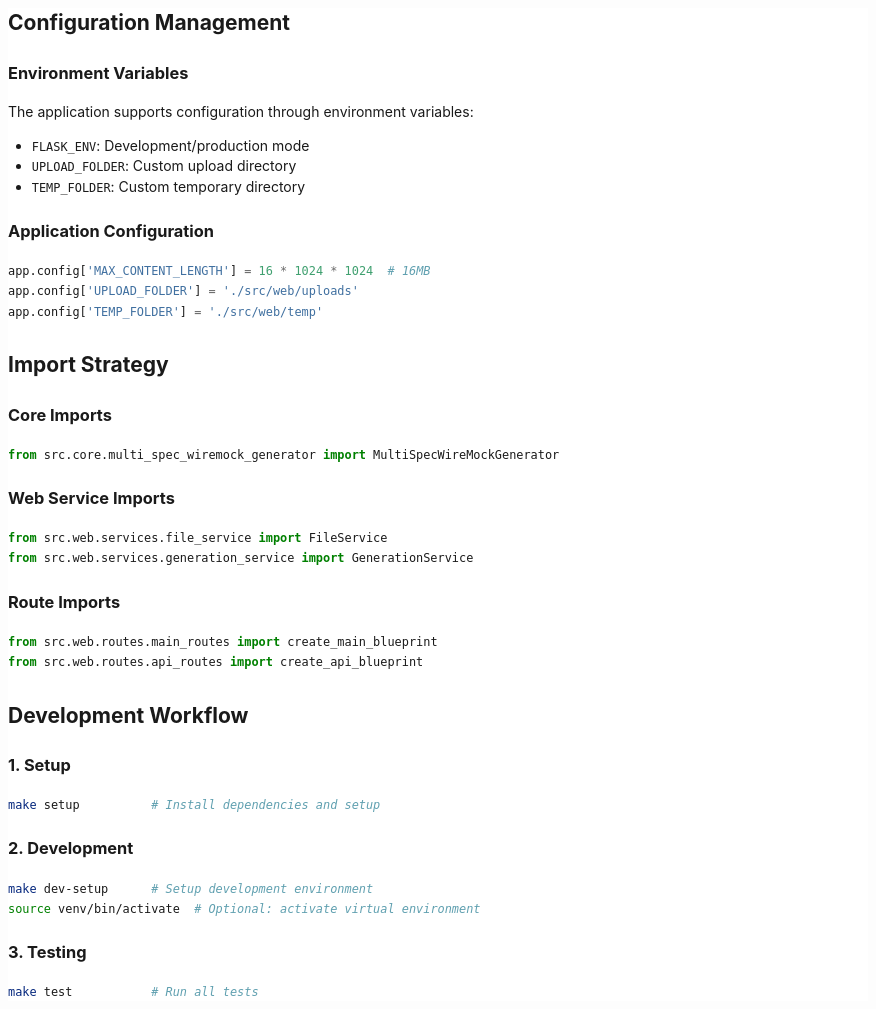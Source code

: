 ## Configuration Management

### Environment Variables
The application supports configuration through environment variables:
- `FLASK_ENV`: Development/production mode
- `UPLOAD_FOLDER`: Custom upload directory
- `TEMP_FOLDER`: Custom temporary directory

### Application Configuration
```python
app.config['MAX_CONTENT_LENGTH'] = 16 * 1024 * 1024  # 16MB
app.config['UPLOAD_FOLDER'] = './src/web/uploads'
app.config['TEMP_FOLDER'] = './src/web/temp'
```

## Import Strategy

### Core Imports
```python
from src.core.multi_spec_wiremock_generator import MultiSpecWireMockGenerator
```

### Web Service Imports
```python
from src.web.services.file_service import FileService
from src.web.services.generation_service import GenerationService
```

### Route Imports
```python
from src.web.routes.main_routes import create_main_blueprint
from src.web.routes.api_routes import create_api_blueprint
```

## Development Workflow

### 1. Setup
```bash
make setup          # Install dependencies and setup
```

### 2. Development
```bash
make dev-setup      # Setup development environment
source venv/bin/activate  # Optional: activate virtual environment
```

### 3. Testing
```bash
make test           # Run all tests
```
